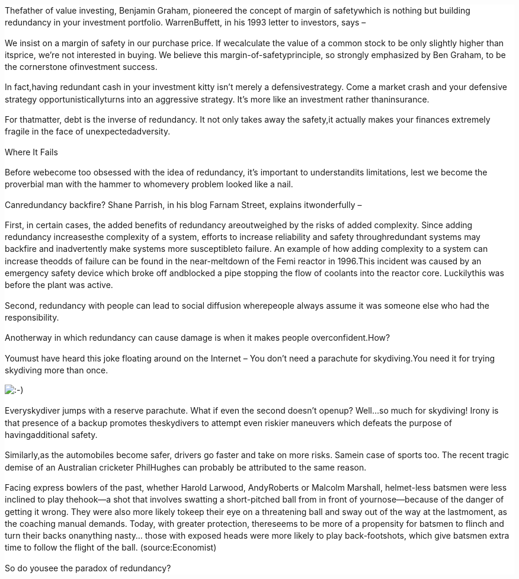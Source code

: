 Thefather of value investing, Benjamin Graham, pioneered the concept of margin of safetywhich is nothing but building redundancy in your investment portfolio. WarrenBuffett, in his 1993 letter to investors, says –

We insist on a margin of safety in our purchase price. If wecalculate the value of a common stock to be only slightly higher than itsprice, we’re not interested in buying. We believe this margin-of-safetyprinciple, so strongly emphasized by Ben Graham, to be the cornerstone ofinvestment success.

In fact,having redundant cash in your investment kitty isn’t merely a defensivestrategy. Come a market crash and your defensive strategy opportunisticallyturns into an aggressive strategy. It’s more like an investment rather thaninsurance.

For thatmatter, debt is the inverse of redundancy. It not only takes away the safety,it actually makes your finances extremely fragile in the face of unexpectedadversity.

Where It Fails

Before webecome too obsessed with the idea of redundancy, it’s important to understandits limitations, lest we become the proverbial man with the hammer to whomevery problem looked like a nail.

Canredundancy backfire? Shane Parrish, in his blog Farnam Street, explains itwonderfully –

First, in certain cases, the added benefits of redundancy areoutweighed by the risks of added complexity. Since adding redundancy increasesthe complexity of a system, efforts to increase reliability and safety throughredundant systems may backfire and inadvertently make systems more susceptibleto failure. An example of how adding complexity to a system can increase theodds of failure can be found in the near-meltdown of the Femi reactor in 1996.This incident was caused by an emergency safety device which broke off andblocked a pipe stopping the flow of coolants into the reactor core. Luckilythis was before the plant was active.

Second, redundancy with people can lead to social diffusion wherepeople always assume it was someone else who had the responsibility.

Anotherway in which redundancy can cause damage is when it makes people overconfident.How?

Youmust have heard this joke floating around on the Internet – You don’t need a parachute for skydiving.You need it for trying skydiving more than once. 

![:-)](file:////Users/kchandra/Library/Group%20Containers/UBF8T346G9.Office/msoclip1/01/64601D5E-EAA0-B245-9DDE-CEF479BFBC1F.png)

Everyskydiver jumps with a reserve parachute. What if even the second doesn’t openup? Well…so much for skydiving! Irony is that presence of a backup promotes theskydivers to attempt even riskier maneuvers which defeats the purpose of havingadditional safety.

Similarly,as the automobiles become safer, drivers go faster and take on more risks. Samein case of sports too. The recent tragic demise of an Australian cricketer PhilHughes can probably be attributed to the same reason.

Facing express bowlers of the past, whether Harold Larwood, AndyRoberts or Malcolm Marshall, helmet-less batsmen were less inclined to play thehook—a shot that involves swatting a short-pitched ball from in front of yournose—because of the danger of getting it wrong. They were also more likely tokeep their eye on a threatening ball and sway out of the way at the lastmoment, as the coaching manual demands. Today, with greater protection, thereseems to be more of a propensity for batsmen to flinch and turn their backs onanything nasty… those with exposed heads were more likely to play back-footshots, which give batsmen extra time to follow the flight of the ball. (source:Economist)

So do yousee the paradox of redundancy?
